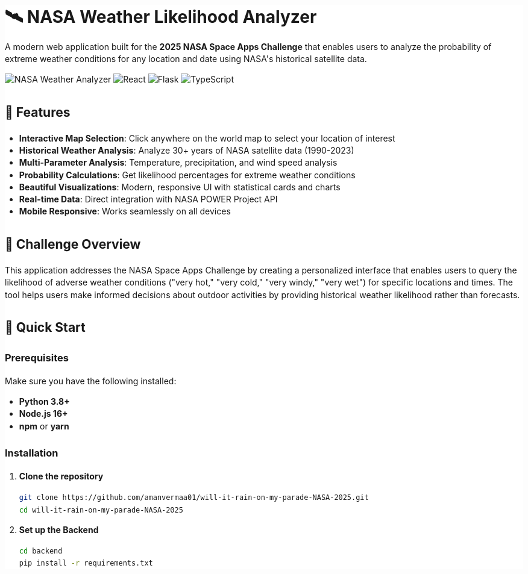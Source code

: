 # 🛰️ NASA Weather Likelihood Analyzer

A modern web application built for the **2025 NASA Space Apps Challenge** that enables users to analyze the probability of extreme weather conditions for any location and date using NASA's historical satellite data.

![NASA Weather Analyzer](https://img.shields.io/badge/NASA-Space%20Apps%202025-blue?style=for-the-badge&logo=nasa)
![React](https://img.shields.io/badge/React-18.2.0-blue?style=for-the-badge&logo=react)
![Flask](https://img.shields.io/badge/Flask-2.3.3-green?style=for-the-badge&logo=flask)
![TypeScript](https://img.shields.io/badge/TypeScript-4.9.5-blue?style=for-the-badge&logo=typescript)

## 🌟 Features

- **Interactive Map Selection**: Click anywhere on the world map to select your location of interest
- **Historical Weather Analysis**: Analyze 30+ years of NASA satellite data (1990-2023)
- **Multi-Parameter Analysis**: Temperature, precipitation, and wind speed analysis
- **Probability Calculations**: Get likelihood percentages for extreme weather conditions
- **Beautiful Visualizations**: Modern, responsive UI with statistical cards and charts
- **Real-time Data**: Direct integration with NASA POWER Project API
- **Mobile Responsive**: Works seamlessly on all devices

## 🎯 Challenge Overview

This application addresses the NASA Space Apps Challenge by creating a personalized interface that enables users to query the likelihood of adverse weather conditions ("very hot," "very cold," "very windy," "very wet") for specific locations and times. The tool helps users make informed decisions about outdoor activities by providing historical weather likelihood rather than forecasts.

## 🚀 Quick Start

### Prerequisites

Make sure you have the following installed:
- **Python 3.8+** 
- **Node.js 16+** 
- **npm** or **yarn**

### Installation

1. **Clone the repository**
   ```bash
   git clone https://github.com/amanvermaa01/will-it-rain-on-my-parade-NASA-2025.git
   cd will-it-rain-on-my-parade-NASA-2025
   ```

2. **Set up the Backend**
   ```bash
   cd backend
   pip install -r requirements.txt
   ```

